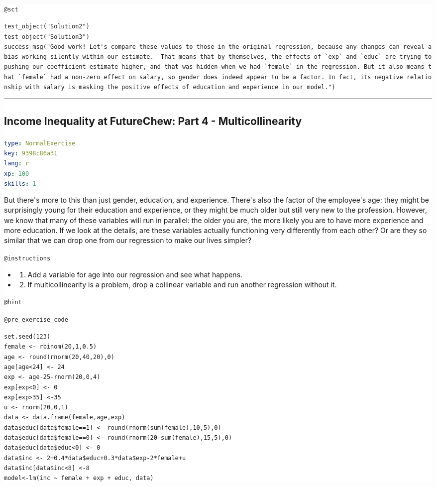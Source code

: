 `@sct`
```{r}
test_object("Solution2")
test_object("Solution3")
success_msg("Good work! Let's compare these values to those in the original regression, because any changes can reveal a bias working silently within our estimate.  That means that by themselves, the effects of `exp` and `educ` are trying to pushing our coefficient estimate higher, and that was hidden when we had `female` in the regression. But it also means that `female` had a non-zero effect on salary, so gender does indeed appear to be a factor. In fact, its negative relationship with salary is masking the positive effects of education and experience in our model.")
```

---

## Income Inequality at FutureChew: Part  4 - Multicollinearity

```yaml
type: NormalExercise
key: 9398c86a31
lang: r
xp: 100
skills: 1
```

But there's more to this than just gender, education, and experience. There's also the factor of the employee's age: they might be surprisingly young for their education and experience, or they might be much older but still very new to the profession. However, we know that many of these variables will run in parallel: the older you are, the more likely you are to have more experience and more education. If we look at the details, are these variables actually functioning very differently from each other? Or are they so similar that we can drop one from our regression to make our lives simpler?

`@instructions`
- 1) Add a variable for age into our regression and see what happens.
- 2) If multicollinearity is a problem, drop a collinear variable and run another regression without it.

`@hint`


`@pre_exercise_code`
```{r}
set.seed(123)
female <- rbinom(20,1,0.5)
age <- round(rnorm(20,40,20),0)
age[age<24] <- 24
exp <- age-25-rnorm(20,0,4)
exp[exp<0] <- 0
exp[exp>35] <-35
u <- rnorm(20,0,1)
data <- data.frame(female,age,exp)
data$educ[data$female==1] <- round(rnorm(sum(female),10,5),0)
data$educ[data$female==0] <- round(rnorm(20-sum(female),15,5),0)
data$educ[data$educ<0] <- 0
data$inc <- 2+0.4*data$educ+0.3*data$exp-2*female+u
data$inc[data$inc<8] <-8
model<-lm(inc ~ female + exp + educ, data)
```

